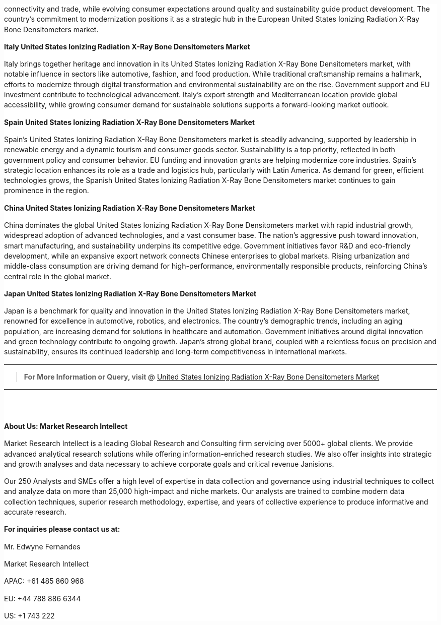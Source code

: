 connectivity and trade, while evolving consumer expectations around quality and sustainability guide product development. The country&rsquo;s commitment to modernization positions it as a strategic hub in the European United States Ionizing Radiation X-Ray Bone Densitometers market.</p><p class="" data-start="3840" data-end="4422"><strong data-start="3840" data-end="3861">Italy United States Ionizing Radiation X-Ray Bone Densitometers Market</strong></p><p class="" data-start="3840" data-end="4422">Italy brings together heritage and innovation in its United States Ionizing Radiation X-Ray Bone Densitometers market, with notable influence in sectors like automotive, fashion, and food production. While traditional craftsmanship remains a hallmark, efforts to modernize through digital transformation and environmental sustainability are on the rise. Government support and EU investment contribute to technological advancement. Italy&rsquo;s export strength and Mediterranean location provide global accessibility, while growing consumer demand for sustainable solutions supports a forward-looking market outlook.</p><p class="" data-start="4424" data-end="4975"><strong data-start="4424" data-end="4445">Spain United States Ionizing Radiation X-Ray Bone Densitometers Market</strong></p><p class="" data-start="4424" data-end="4975">Spain&rsquo;s United States Ionizing Radiation X-Ray Bone Densitometers market is steadily advancing, supported by leadership in renewable energy and a dynamic tourism and consumer goods sector. Sustainability is a top priority, reflected in both government policy and consumer behavior. EU funding and innovation grants are helping modernize core industries. Spain&rsquo;s strategic location enhances its role as a trade and logistics hub, particularly with Latin America. As demand for green, efficient technologies grows, the Spanish United States Ionizing Radiation X-Ray Bone Densitometers market continues to gain prominence in the region.</p><p class="" data-start="4977" data-end="5589"><strong data-start="4977" data-end="4998">China United States Ionizing Radiation X-Ray Bone Densitometers Market</strong></p><p class="" data-start="4977" data-end="5589">China dominates the global United States Ionizing Radiation X-Ray Bone Densitometers market with rapid industrial growth, widespread adoption of advanced technologies, and a vast consumer base. The nation&rsquo;s aggressive push toward innovation, smart manufacturing, and sustainability underpins its competitive edge. Government initiatives favor R&amp;D and eco-friendly development, while an expansive export network connects Chinese enterprises to global markets. Rising urbanization and middle-class consumption are driving demand for high-performance, environmentally responsible products, reinforcing China&rsquo;s central role in the global market.</p><p class="" data-start="5591" data-end="6162"><strong data-start="5591" data-end="5612">Japan United States Ionizing Radiation X-Ray Bone Densitometers Market</strong></p><p class="" data-start="5591" data-end="6162">Japan is a benchmark for quality and innovation in the United States Ionizing Radiation X-Ray Bone Densitometers market, renowned for excellence in automotive, robotics, and electronics. The country&rsquo;s demographic trends, including an aging population, are increasing demand for solutions in healthcare and automation. Government initiatives around digital innovation and green technology contribute to ongoing growth. Japan&rsquo;s strong global brand, coupled with a relentless focus on precision and sustainability, ensures its continued leadership and long-term competitiveness in international markets.</p><hr /><blockquote><p><span class="font-[700]"><strong>For More Information or Query, visit&nbsp;@</strong>&nbsp;</span><span class="font-[700]"><a href="https://www.marketresearchintellect.com/product/ionizing-radiation-x-ray-bone-densitometers-market/?utm_source=Linkedin&utm_medium=019" target="_blank" data-tracking-control-name="article-ssr-frontend-pulse_little-text-block" data-tracking-will-navigate="" data-test-link="">United States Ionizing Radiation X-Ray Bone Densitometers Market</a></span></p></blockquote><hr /><h3>&nbsp;</h3><p><strong><span class="font-[700]">About Us: Market Research Intellect</span></strong></p><p><span class="">Market Research Intellect is a leading Global Research and Consulting firm servicing over 5000+ global clients. We provide advanced analytical research solutions while offering information-enriched research studies.&nbsp;</span>We also offer insights into strategic and growth analyses and data necessary to achieve corporate goals and critical revenue Janisions.</p><p><span class="">Our 250 Analysts and SMEs offer a high level of expertise in data collection and governance using industrial techniques to collect and analyze data on more than 25,000 high-impact and niche markets. Our analysts are trained to combine modern data collection techniques, superior research methodology, expertise, and years of collective experience to produce informative and accurate research.</span></p><p><strong>For inquiries please contact us at:</strong></p><p>Mr. Edwyne Fernandes</p><p>Market Research Intellect</p><p>APAC: +61 485 860 968</p><p>EU: +44 788 886 6344</p><p>US: +1 743 222